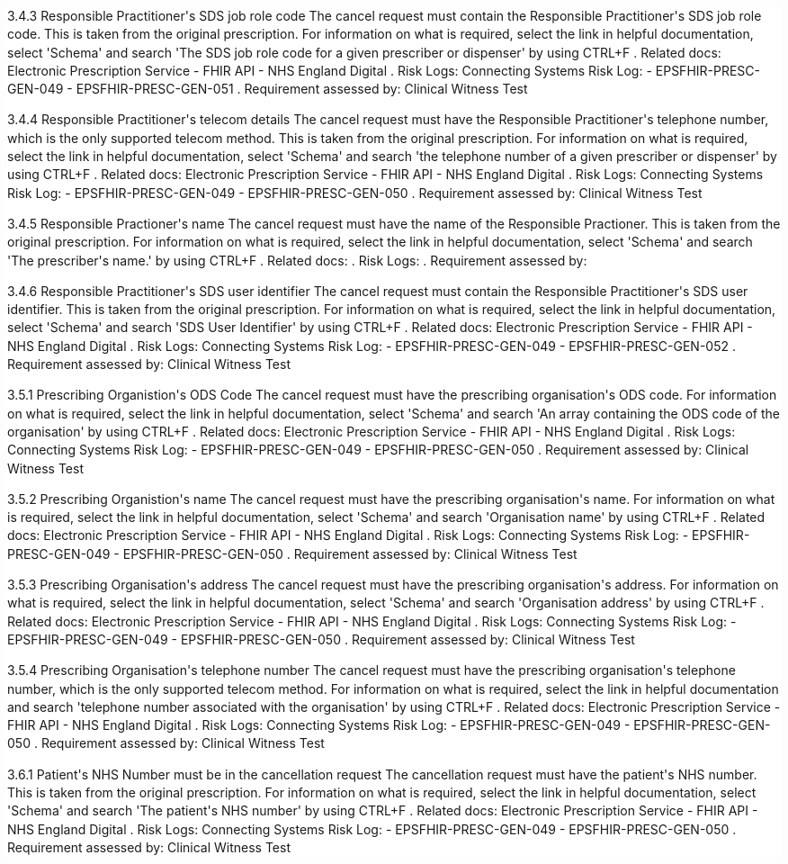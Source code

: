 3.4.3 Responsible Practitioner's SDS job role code The cancel request must contain the Responsible Practitioner's SDS job role code.  This is taken from the original prescription.  For information on what is required, select the link in helpful documentation, select 'Schema' and search 'The SDS job role code for a given prescriber or dispenser' by using CTRL+F . Related docs: Electronic Prescription Service - FHIR API - NHS England Digital . Risk Logs: Connecting Systems Risk Log: - EPSFHIR-PRESC-GEN-049  - EPSFHIR-PRESC-GEN-051 . Requirement assessed by: Clinical Witness Test

3.4.4 Responsible Practitioner's telecom details The cancel request must have the Responsible Practitioner's telephone number, which is the only supported telecom method.  This is taken from the original prescription.  For information on what is required, select the link in helpful documentation, select 'Schema' and search 'the telephone number of a given prescriber or dispenser' by using CTRL+F . Related docs: Electronic Prescription Service - FHIR API - NHS England Digital . Risk Logs: Connecting Systems Risk Log: - EPSFHIR-PRESC-GEN-049  - EPSFHIR-PRESC-GEN-050 . Requirement assessed by: Clinical Witness Test

3.4.5 Responsible Practioner's name The cancel request must have the name of the Responsible Practioner.  This is taken from the original prescription.  For information on what is required, select the link in helpful documentation, select 'Schema' and search 'The prescriber's name.' by using CTRL+F . Related docs:  . Risk Logs:  . Requirement assessed by: 

3.4.6 Responsible Practitioner's SDS user identifier The cancel request must contain the Responsible Practitioner's SDS user identifier.  This is taken from the original prescription.  For information on what is required, select the link in helpful documentation, select 'Schema' and search 'SDS User Identifier' by using CTRL+F . Related docs: Electronic Prescription Service - FHIR API - NHS England Digital . Risk Logs: Connecting Systems Risk Log: - EPSFHIR-PRESC-GEN-049  - EPSFHIR-PRESC-GEN-052 . Requirement assessed by: Clinical Witness Test

3.5.1 Prescribing Organistion's ODS Code The cancel request must have the prescribing organisation's ODS code.  For information on what is required, select the link in helpful documentation, select 'Schema' and search 'An array containing the ODS code of the organisation' by using CTRL+F . Related docs: Electronic Prescription Service - FHIR API - NHS England Digital . Risk Logs: Connecting Systems Risk Log: - EPSFHIR-PRESC-GEN-049  - EPSFHIR-PRESC-GEN-050 . Requirement assessed by: Clinical Witness Test

3.5.2 Prescribing Organistion's name The cancel request must have the prescribing organisation's name.  For information on what is required, select the link in helpful documentation, select 'Schema' and search 'Organisation name' by using CTRL+F . Related docs: Electronic Prescription Service - FHIR API - NHS England Digital . Risk Logs: Connecting Systems Risk Log: - EPSFHIR-PRESC-GEN-049 - EPSFHIR-PRESC-GEN-050 . Requirement assessed by: Clinical Witness Test

3.5.3 Prescribing Organisation's address The cancel request must have the prescribing organisation's address.  For information on what is required, select the link in helpful documentation, select 'Schema' and search 'Organisation address' by using CTRL+F . Related docs: Electronic Prescription Service - FHIR API - NHS England Digital . Risk Logs: Connecting Systems Risk Log: - EPSFHIR-PRESC-GEN-049  - EPSFHIR-PRESC-GEN-050 . Requirement assessed by: Clinical Witness Test

3.5.4 Prescribing Organisation's telephone number The cancel request must have the prescribing organisation's telephone number, which is the only supported telecom method.   For information on what is required, select the link in helpful documentation and search 'telephone number associated with the organisation' by using CTRL+F . Related docs: Electronic Prescription Service - FHIR API - NHS England Digital . Risk Logs: Connecting Systems Risk Log: - EPSFHIR-PRESC-GEN-049  - EPSFHIR-PRESC-GEN-050 . Requirement assessed by: Clinical Witness Test

3.6.1 Patient's NHS Number must be in the cancellation request The cancellation request must have the patient's NHS number.  This is taken from the original prescription.  For information on what is required, select the link in helpful documentation, select 'Schema' and search 'The patient's NHS number' by using CTRL+F . Related docs: Electronic Prescription Service - FHIR API - NHS England Digital . Risk Logs: Connecting Systems Risk Log: - EPSFHIR-PRESC-GEN-049  - EPSFHIR-PRESC-GEN-050 . Requirement assessed by: Clinical Witness Test

